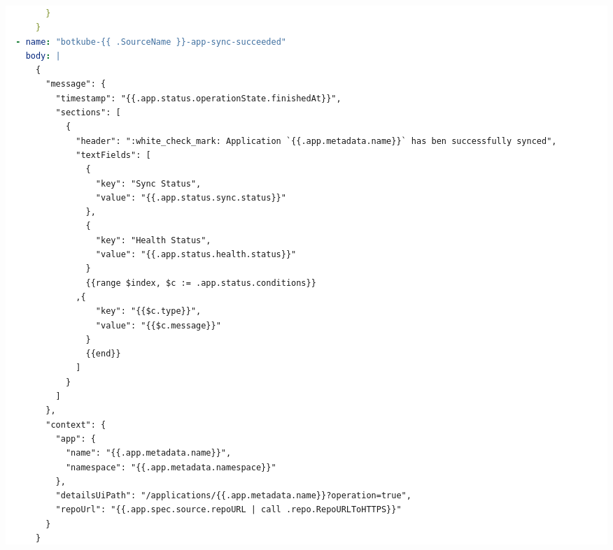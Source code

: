 ```yaml
        }
      }
  - name: "botkube-{{ .SourceName }}-app-sync-succeeded"
    body: |
      {
        "message": {
          "timestamp": "{{.app.status.operationState.finishedAt}}",
          "sections": [
            {
              "header": ":white_check_mark: Application `{{.app.metadata.name}}` has ben successfully synced",
              "textFields": [
                {
                  "key": "Sync Status",
                  "value": "{{.app.status.sync.status}}"
                },
                {
                  "key": "Health Status",
                  "value": "{{.app.status.health.status}}"
                }
                {{range $index, $c := .app.status.conditions}}
              ,{
                  "key": "{{$c.type}}",
                  "value": "{{$c.message}}"
                }
                {{end}}
              ]
            }
          ]
        },
        "context": {
          "app": {
            "name": "{{.app.metadata.name}}",
            "namespace": "{{.app.metadata.namespace}}"
          },
          "detailsUiPath": "/applications/{{.app.metadata.name}}?operation=true",
          "repoUrl": "{{.app.spec.source.repoURL | call .repo.RepoURLToHTTPS}}"
        }
      }
```
